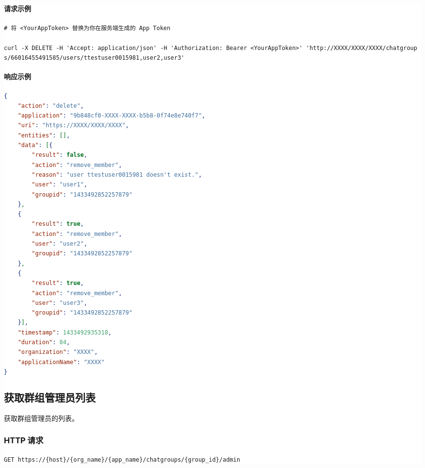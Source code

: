 #### 请求示例

```shell
# 将 <YourAppToken> 替换为你在服务端生成的 App Token

curl -X DELETE -H 'Accept: application/json' -H 'Authorization: Bearer <YourAppToken>' 'http://XXXX/XXXX/XXXX/chatgroups/66016455491585/users/ttestuser0015981,user2,user3'
```

#### 响应示例

```json
{
    "action": "delete",
    "application": "9b848cf0-XXXX-XXXX-b5b8-0f74e8e740f7",
    "uri": "https://XXXX/XXXX/XXXX",
    "entities": [],
    "data": [{
        "result": false,
        "action": "remove_member",
        "reason": "user ttestuser0015981 doesn't exist.",
        "user": "user1",
        "groupid": "1433492852257879"
    },
    {
        "result": true,
        "action": "remove_member",
        "user": "user2",
        "groupid": "1433492852257879"
    },
    {
        "result": true,
        "action": "remove_member",
        "user": "user3",
        "groupid": "1433492852257879"
    }],
    "timestamp": 1433492935318,
    "duration": 84,
    "organization": "XXXX",
    "applicationName": "XXXX"
}
```

## 获取群组管理员列表

获取群组管理员的列表。

### HTTP 请求

```http
GET https://{host}/{org_name}/{app_name}/chatgroups/{group_id}/admin
```
